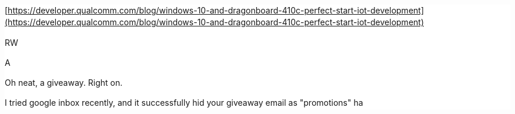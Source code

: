 
[https://developer.qualcomm.com/blog/windows-10-and-dragonboard-410c-perfect-start-iot-development](https://developer.qualcomm.com/blog/windows-10-and-dragonboard-410c-perfect-start-iot-development)




















RW



















A












Oh neat, a giveaway. Right on.






















I tried google inbox recently, and it successfully hid your giveaway email as "promotions" ha







